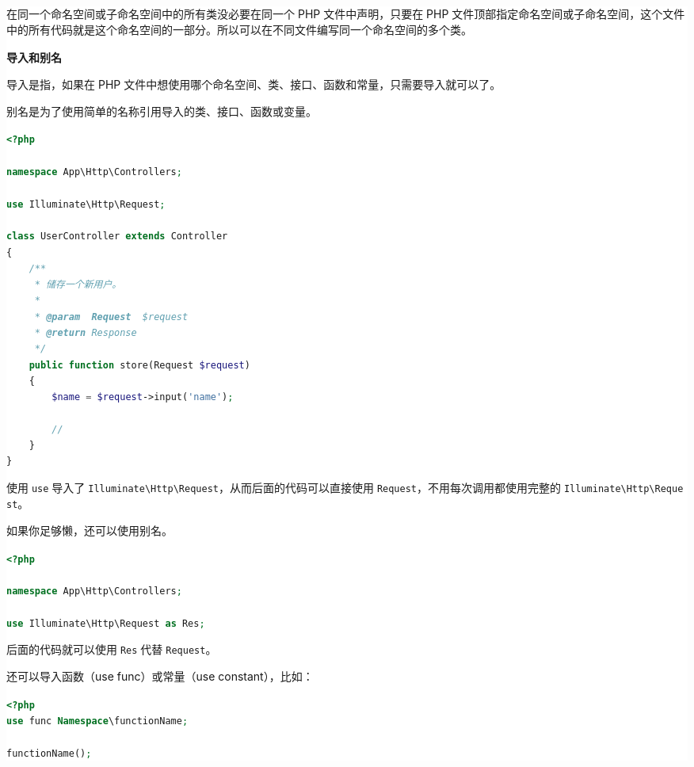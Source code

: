 在同一个命名空间或子命名空间中的所有类没必要在同一个 PHP 文件中声明，只要在 PHP 文件顶部指定命名空间或子命名空间，这个文件中的所有代码就是这个命名空间的一部分。所以可以在不同文件编写同一个命名空间的多个类。

**导入和别名**

导入是指，如果在 PHP 文件中想使用哪个命名空间、类、接口、函数和常量，只需要导入就可以了。

别名是为了使用简单的名称引用导入的类、接口、函数或变量。

```php
<?php

namespace App\Http\Controllers;

use Illuminate\Http\Request;

class UserController extends Controller
{
    /**
     * 储存一个新用户。
     *
     * @param  Request  $request
     * @return Response
     */
    public function store(Request $request)
    {
        $name = $request->input('name');

        //
    }
}
```

使用 `use` 导入了 `Illuminate\Http\Request`，从而后面的代码可以直接使用 `Request`，不用每次调用都使用完整的 `Illuminate\Http\Request`。

如果你足够懒，还可以使用别名。

```php
<?php

namespace App\Http\Controllers;

use Illuminate\Http\Request as Res;
```

后面的代码就可以使用 `Res` 代替 `Request`。

还可以导入函数（use func）或常量（use constant），比如：

```php
<?php
use func Namespace\functionName;

functionName();

```
